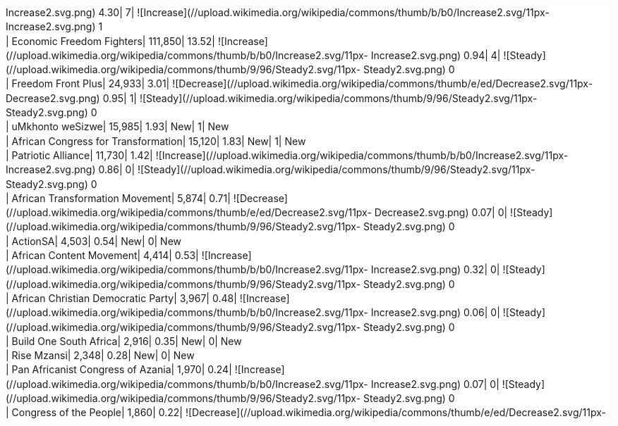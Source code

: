 Increase2.svg.png) 4.30| 7|
![Increase](//upload.wikimedia.org/wikipedia/commons/thumb/b/b0/Increase2.svg/11px-
Increase2.svg.png) 1  
| Economic Freedom Fighters| 111,850| 13.52|
![Increase](//upload.wikimedia.org/wikipedia/commons/thumb/b/b0/Increase2.svg/11px-
Increase2.svg.png) 0.94| 4|
![Steady](//upload.wikimedia.org/wikipedia/commons/thumb/9/96/Steady2.svg/11px-
Steady2.svg.png) 0  
| Freedom Front Plus| 24,933| 3.01|
![Decrease](//upload.wikimedia.org/wikipedia/commons/thumb/e/ed/Decrease2.svg/11px-
Decrease2.svg.png) 0.95| 1|
![Steady](//upload.wikimedia.org/wikipedia/commons/thumb/9/96/Steady2.svg/11px-
Steady2.svg.png) 0  
| uMkhonto weSizwe| 15,985| 1.93| New| 1| New  
| African Congress for Transformation| 15,120| 1.83| New| 1| New  
| Patriotic Alliance| 11,730| 1.42|
![Increase](//upload.wikimedia.org/wikipedia/commons/thumb/b/b0/Increase2.svg/11px-
Increase2.svg.png) 0.86| 0|
![Steady](//upload.wikimedia.org/wikipedia/commons/thumb/9/96/Steady2.svg/11px-
Steady2.svg.png) 0  
| African Transformation Movement| 5,874| 0.71|
![Decrease](//upload.wikimedia.org/wikipedia/commons/thumb/e/ed/Decrease2.svg/11px-
Decrease2.svg.png) 0.07| 0|
![Steady](//upload.wikimedia.org/wikipedia/commons/thumb/9/96/Steady2.svg/11px-
Steady2.svg.png) 0  
| ActionSA| 4,503| 0.54| New| 0| New  
| African Content Movement| 4,414| 0.53|
![Increase](//upload.wikimedia.org/wikipedia/commons/thumb/b/b0/Increase2.svg/11px-
Increase2.svg.png) 0.32| 0|
![Steady](//upload.wikimedia.org/wikipedia/commons/thumb/9/96/Steady2.svg/11px-
Steady2.svg.png) 0  
| African Christian Democratic Party| 3,967| 0.48|
![Increase](//upload.wikimedia.org/wikipedia/commons/thumb/b/b0/Increase2.svg/11px-
Increase2.svg.png) 0.06| 0|
![Steady](//upload.wikimedia.org/wikipedia/commons/thumb/9/96/Steady2.svg/11px-
Steady2.svg.png) 0  
| Build One South Africa| 2,916| 0.35| New| 0| New  
| Rise Mzansi| 2,348| 0.28| New| 0| New  
| Pan Africanist Congress of Azania| 1,970| 0.24|
![Increase](//upload.wikimedia.org/wikipedia/commons/thumb/b/b0/Increase2.svg/11px-
Increase2.svg.png) 0.07| 0|
![Steady](//upload.wikimedia.org/wikipedia/commons/thumb/9/96/Steady2.svg/11px-
Steady2.svg.png) 0  
| Congress of the People| 1,860| 0.22|
![Decrease](//upload.wikimedia.org/wikipedia/commons/thumb/e/ed/Decrease2.svg/11px-